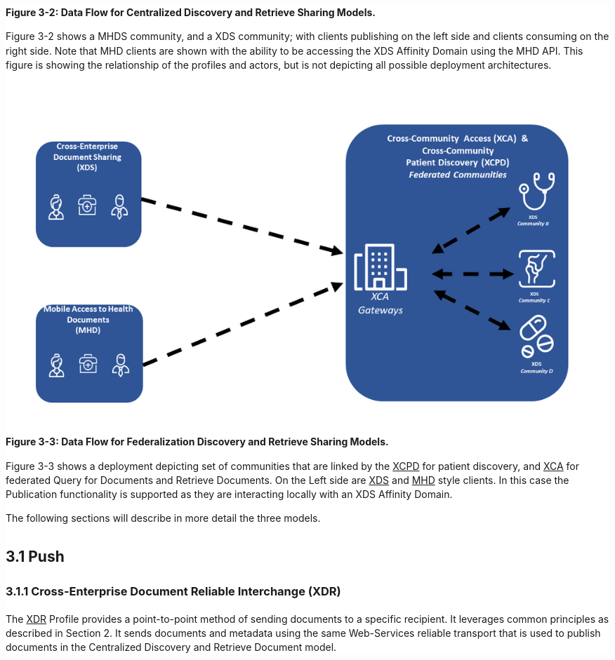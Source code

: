**Figure 3-2: Data Flow for Centralized Discovery and Retrieve Sharing Models.**

Figure 3-2 shows a MHDS community, and a XDS community;  with clients publishing on the left side and clients consuming on the right side. Note that MHD clients are shown with the ability to be accessing the XDS Affinity Domain using the MHD API. This figure is showing the relationship of the profiles and actors, but is not depicting all possible deployment architectures.

![](images/federation-models.png)

**Figure 3-3: Data Flow for Federalization Discovery and Retrieve Sharing Models.**

Figure 3-3 shows a deployment depicting set of communities that are linked by the [XCPD](http://profiles.ihe.net/ITI/TF/Volume1/ch-27.html) for patient discovery, and [XCA](http://profiles.ihe.net/ITI/TF/Volume1/ch-18.html) for federated Query for Documents and Retrieve Documents. On the Left side are [XDS](http://profiles.ihe.net/ITI/TF/Volume1/ch-10.html) and [MHD](http://profiles.ihe.net/ITI/TF/Volume1/ch-33.html) style clients. In this case the Publication functionality is supported as they are interacting locally with an XDS Affinity Domain.

The following sections will describe in more detail the three models.

## 3.1 Push

### 3.1.1 Cross-Enterprise Document Reliable Interchange (XDR)

The [XDR](http://profiles.ihe.net/ITI/TF/Volume1/ch-15.html) Profile provides a point-to-point method of sending documents to
a specific recipient. It leverages common principles as described in
Section 2. It sends documents and metadata using the same Web-Services
reliable transport that is used to publish documents in the Centralized
Discovery and Retrieve Document model.

